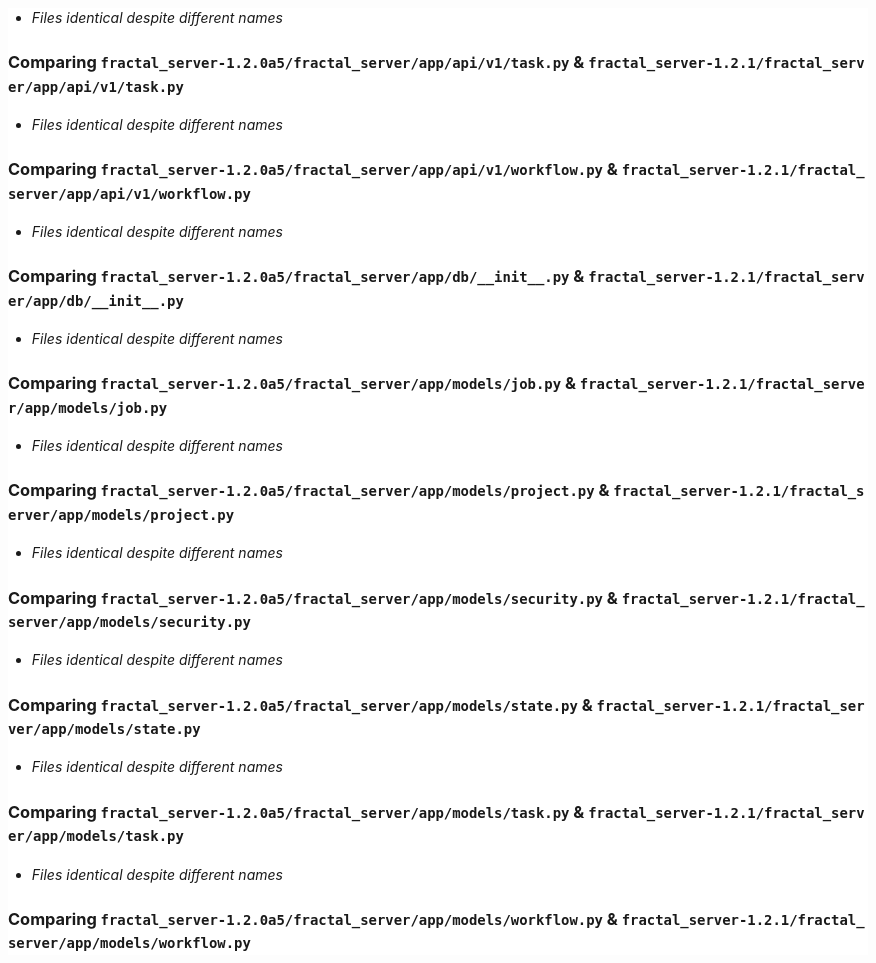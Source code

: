  * *Files identical despite different names*

### Comparing `fractal_server-1.2.0a5/fractal_server/app/api/v1/task.py` & `fractal_server-1.2.1/fractal_server/app/api/v1/task.py`

 * *Files identical despite different names*

### Comparing `fractal_server-1.2.0a5/fractal_server/app/api/v1/workflow.py` & `fractal_server-1.2.1/fractal_server/app/api/v1/workflow.py`

 * *Files identical despite different names*

### Comparing `fractal_server-1.2.0a5/fractal_server/app/db/__init__.py` & `fractal_server-1.2.1/fractal_server/app/db/__init__.py`

 * *Files identical despite different names*

### Comparing `fractal_server-1.2.0a5/fractal_server/app/models/job.py` & `fractal_server-1.2.1/fractal_server/app/models/job.py`

 * *Files identical despite different names*

### Comparing `fractal_server-1.2.0a5/fractal_server/app/models/project.py` & `fractal_server-1.2.1/fractal_server/app/models/project.py`

 * *Files identical despite different names*

### Comparing `fractal_server-1.2.0a5/fractal_server/app/models/security.py` & `fractal_server-1.2.1/fractal_server/app/models/security.py`

 * *Files identical despite different names*

### Comparing `fractal_server-1.2.0a5/fractal_server/app/models/state.py` & `fractal_server-1.2.1/fractal_server/app/models/state.py`

 * *Files identical despite different names*

### Comparing `fractal_server-1.2.0a5/fractal_server/app/models/task.py` & `fractal_server-1.2.1/fractal_server/app/models/task.py`

 * *Files identical despite different names*

### Comparing `fractal_server-1.2.0a5/fractal_server/app/models/workflow.py` & `fractal_server-1.2.1/fractal_server/app/models/workflow.py`
